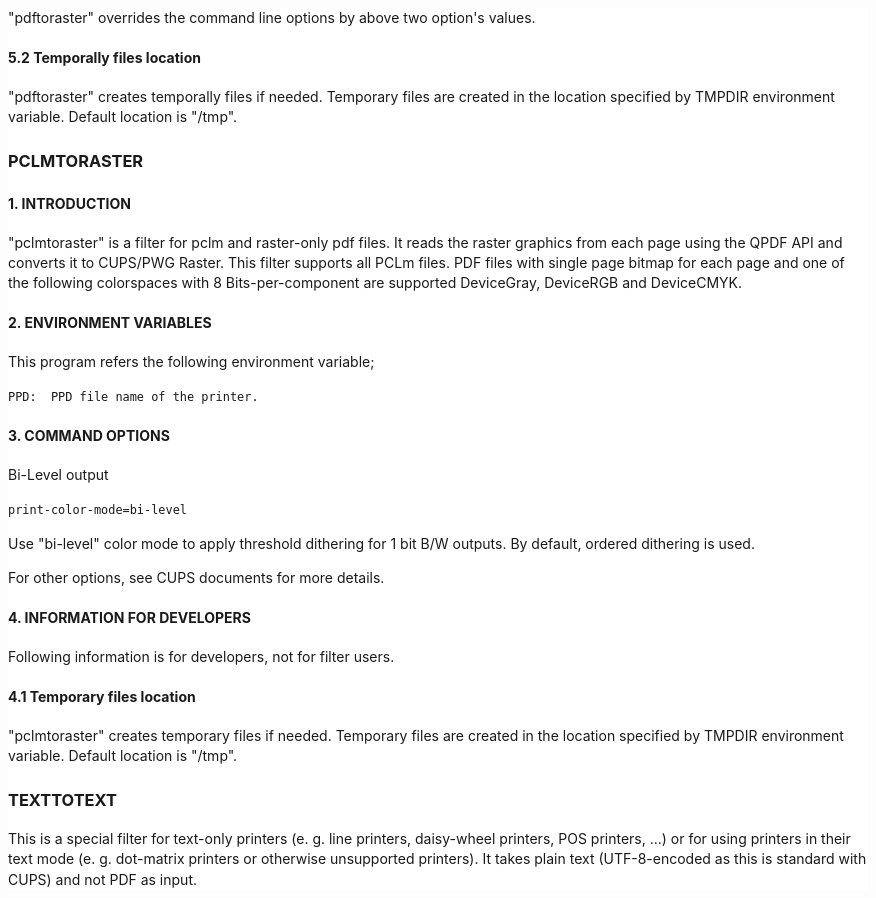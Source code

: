 "pdftoraster" overrides the command line options by above two option's values.
 

#### 5.2 Temporally files location

"pdftoraster" creates temporally files if needed. Temporary files are created
in the location specified by TMPDIR environment variable. Default location
is "/tmp".


### PCLMTORASTER


#### 1. INTRODUCTION

"pclmtoraster" is a filter for pclm and raster-only pdf files.
It reads the raster graphics from each page using the QPDF API and converts
it to CUPS/PWG Raster. This filter supports all PCLm files. PDF files with
single page bitmap for each page and one of the following colorspaces with
8 Bits-per-component are supported DeviceGray, DeviceRGB and DeviceCMYK.


#### 2. ENVIRONMENT VARIABLES

This program refers the following environment variable;

    PPD:  PPD file name of the printer.


#### 3. COMMAND OPTIONS

Bi-Level output

    print-color-mode=bi-level

Use "bi-level" color mode to apply threshold dithering for 1 bit B/W outputs.
By default, ordered dithering is used.

For other options, see CUPS documents for more details.


#### 4. INFORMATION FOR DEVELOPERS

Following information is for developers, not for filter users.

#### 4.1 Temporary files location

"pclmtoraster" creates temporary files if needed. Temporary files are created
in the location specified by TMPDIR environment variable. Default location
is "/tmp".


### TEXTTOTEXT

This is a special filter for text-only printers (e. g. line printers,
daisy-wheel printers, POS printers, ...) or for using printers in
their text mode (e. g. dot-matrix printers or otherwise unsupported
printers). It takes plain text (UTF-8-encoded as this is standard with
CUPS) and not PDF as input.
